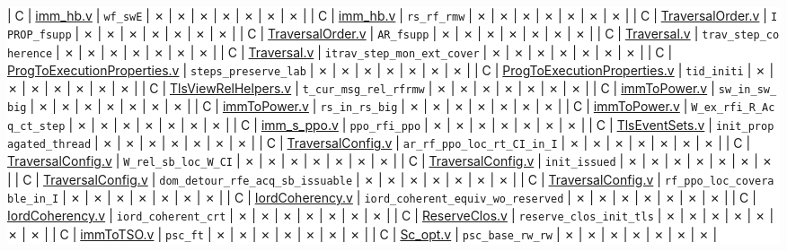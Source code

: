 | C | [imm_hb.v](https://github.com/weakmemory/imm/tree/master/src/imm/imm_hb.v) | `wf_swE` | &#x2717; | &#x2717; | &#x2717; | &#x2717; | &#x2717; | &#x2717; | &#x2717; |
| C | [imm_hb.v](https://github.com/weakmemory/imm/tree/master/src/imm/imm_hb.v) | `rs_rf_rmw` | &#x2717; | &#x2717; | &#x2717; | &#x2717; | &#x2717; | &#x2717; | &#x2717; |
| C | [TraversalOrder.v](https://github.com/weakmemory/imm/tree/master/src/travorder/TraversalOrder.v) | `IPROP_fsupp` | &#x2717; | &#x2717; | &#x2717; | &#x2717; | &#x2717; | &#x2717; | &#x2717; |
| C | [TraversalOrder.v](https://github.com/weakmemory/imm/tree/master/src/travorder/TraversalOrder.v) | `AR_fsupp` | &#x2717; | &#x2717; | &#x2717; | &#x2717; | &#x2717; | &#x2717; | &#x2717; |
| C | [Traversal.v](https://github.com/weakmemory/imm/tree/master/src/traversal/Traversal.v) | `trav_step_coherence` | &#x2717; | &#x2717; | &#x2717; | &#x2717; | &#x2717; | &#x2717; | &#x2717; |
| C | [Traversal.v](https://github.com/weakmemory/imm/tree/master/src/traversal/Traversal.v) | `itrav_step_mon_ext_cover` | &#x2717; | &#x2717; | &#x2717; | &#x2717; | &#x2717; | &#x2717; | &#x2717; |
| C | [ProgToExecutionProperties.v](https://github.com/weakmemory/imm/tree/master/src/basic/ProgToExecutionProperties.v) | `steps_preserve_lab` | &#x2717; | &#x2717; | &#x2717; | &#x2717; | &#x2717; | &#x2717; | &#x2717; |
| C | [ProgToExecutionProperties.v](https://github.com/weakmemory/imm/tree/master/src/basic/ProgToExecutionProperties.v) | `tid_initi` | &#x2717; | &#x2717; | &#x2717; | &#x2717; | &#x2717; | &#x2717; | &#x2717; |
| C | [TlsViewRelHelpers.v](https://github.com/weakmemory/imm/tree/master/src/travorder/TlsViewRelHelpers.v) | `t_cur_msg_rel_rfrmw` | &#x2717; | &#x2717; | &#x2717; | &#x2717; | &#x2717; | &#x2717; | &#x2717; |
| C | [immToPower.v](https://github.com/weakmemory/imm/tree/master/src/hardware/immToPower.v) | `sw_in_sw_big` | &#x2717; | &#x2717; | &#x2717; | &#x2717; | &#x2717; | &#x2717; | &#x2717; |
| C | [immToPower.v](https://github.com/weakmemory/imm/tree/master/src/hardware/immToPower.v) | `rs_in_rs_big` | &#x2717; | &#x2717; | &#x2717; | &#x2717; | &#x2717; | &#x2717; | &#x2717; |
| C | [immToPower.v](https://github.com/weakmemory/imm/tree/master/src/hardware/immToPower.v) | `W_ex_rfi_R_Acq_ct_step` | &#x2717; | &#x2717; | &#x2717; | &#x2717; | &#x2717; | &#x2717; | &#x2717; |
| C | [imm_s_ppo.v](https://github.com/weakmemory/imm/tree/master/src/imm/imm_s_ppo.v) | `ppo_rfi_ppo` | &#x2717; | &#x2717; | &#x2717; | &#x2717; | &#x2717; | &#x2717; | &#x2717; |
| C | [TlsEventSets.v](https://github.com/weakmemory/imm/tree/master/src/travorder/TlsEventSets.v) | `init_propagated_thread` | &#x2717; | &#x2717; | &#x2717; | &#x2717; | &#x2717; | &#x2717; | &#x2717; |
| C | [TraversalConfig.v](https://github.com/weakmemory/imm/tree/master/src/traversal/TraversalConfig.v) | `ar_rf_ppo_loc_rt_CI_in_I` | &#x2717; | &#x2717; | &#x2717; | &#x2717; | &#x2717; | &#x2717; | &#x2717; |
| C | [TraversalConfig.v](https://github.com/weakmemory/imm/tree/master/src/traversal/TraversalConfig.v) | `W_rel_sb_loc_W_CI` | &#x2717; | &#x2717; | &#x2717; | &#x2717; | &#x2717; | &#x2717; | &#x2717; |
| C | [TraversalConfig.v](https://github.com/weakmemory/imm/tree/master/src/traversal/TraversalConfig.v) | `init_issued` | &#x2717; | &#x2717; | &#x2717; | &#x2717; | &#x2717; | &#x2717; | &#x2717; |
| C | [TraversalConfig.v](https://github.com/weakmemory/imm/tree/master/src/traversal/TraversalConfig.v) | `dom_detour_rfe_acq_sb_issuable` | &#x2717; | &#x2717; | &#x2717; | &#x2717; | &#x2717; | &#x2717; | &#x2717; |
| C | [TraversalConfig.v](https://github.com/weakmemory/imm/tree/master/src/traversal/TraversalConfig.v) | `rf_ppo_loc_coverable_in_I` | &#x2717; | &#x2717; | &#x2717; | &#x2717; | &#x2717; | &#x2717; | &#x2717; |
| C | [IordCoherency.v](https://github.com/weakmemory/imm/tree/master/src/travorder/IordCoherency.v) | `iord_coherent_equiv_wo_reserved` | &#x2717; | &#x2717; | &#x2717; | &#x2717; | &#x2717; | &#x2717; | &#x2717; |
| C | [IordCoherency.v](https://github.com/weakmemory/imm/tree/master/src/travorder/IordCoherency.v) | `iord_coherent_crt` | &#x2717; | &#x2717; | &#x2717; | &#x2717; | &#x2717; | &#x2717; | &#x2717; |
| C | [ReserveClos.v](https://github.com/weakmemory/imm/tree/master/src/travorder/ReserveClos.v) | `reserve_clos_init_tls` | &#x2717; | &#x2717; | &#x2717; | &#x2717; | &#x2717; | &#x2717; | &#x2717; |
| C | [immToTSO.v](https://github.com/weakmemory/imm/tree/master/src/hardware/immToTSO.v) | `psc_ft` | &#x2717; | &#x2717; | &#x2717; | &#x2717; | &#x2717; | &#x2717; | &#x2717; |
| C | [Sc_opt.v](https://github.com/weakmemory/imm/tree/master/src/imm/Sc_opt.v) | `psc_base_rw_rw` | &#x2717; | &#x2717; | &#x2717; | &#x2717; | &#x2717; | &#x2717; | &#x2717; |
